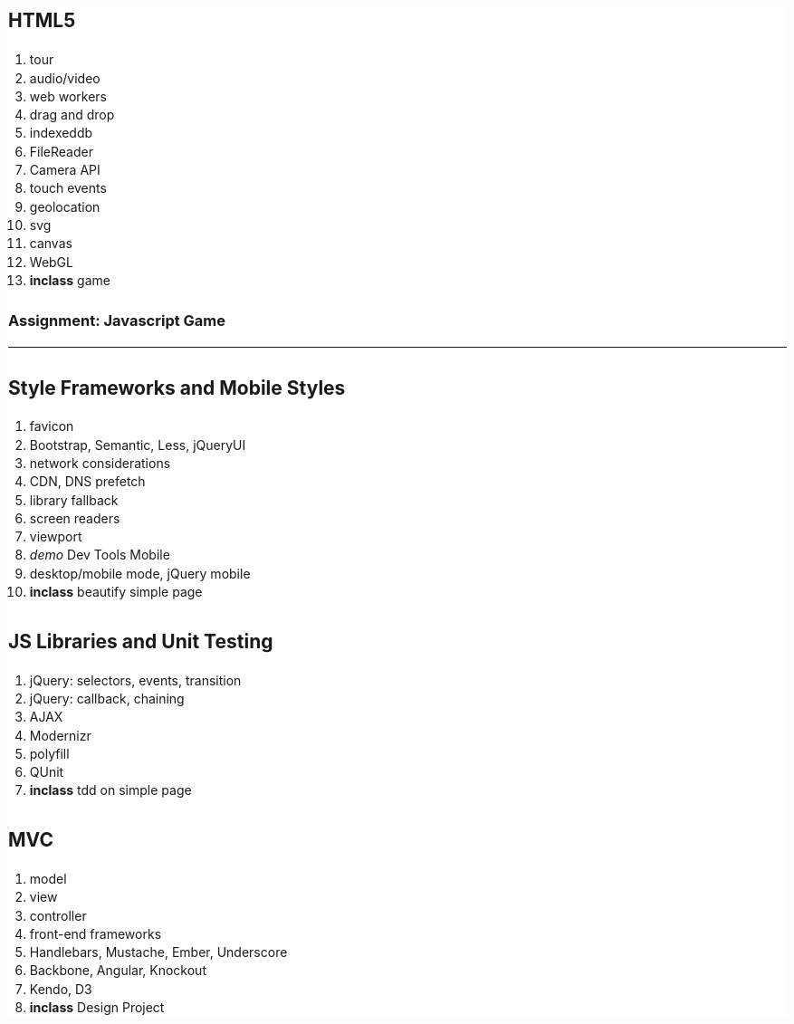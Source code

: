 ## HTML5

1. tour
1. audio/video
1. web workers
1. drag and drop
1. indexeddb
1. FileReader
1. Camera API
1. touch events
1. geolocation
1. svg
1. canvas
1. WebGL
1. **inclass** game

### Assignment: Javascript Game
---

## Style Frameworks and Mobile Styles

1. favicon
1. Bootstrap, Semantic, Less, jQueryUI
1. network considerations
1. CDN, DNS prefetch
1. library fallback
1. screen readers
1. viewport
1. *demo* Dev Tools Mobile
1. desktop/mobile mode, jQuery mobile
1. **inclass** beautify simple page

## JS Libraries and Unit Testing

1. jQuery: selectors, events, transition
1. jQuery: callback, chaining
1. AJAX
1. Modernizr
1. polyfill
1. QUnit
1. **inclass** tdd on simple page

## MVC

1. model
1. view
1. controller
1. front-end frameworks
1. Handlebars, Mustache, Ember, Underscore
1. Backbone, Angular, Knockout
1. Kendo, D3
1. **inclass** Design Project
